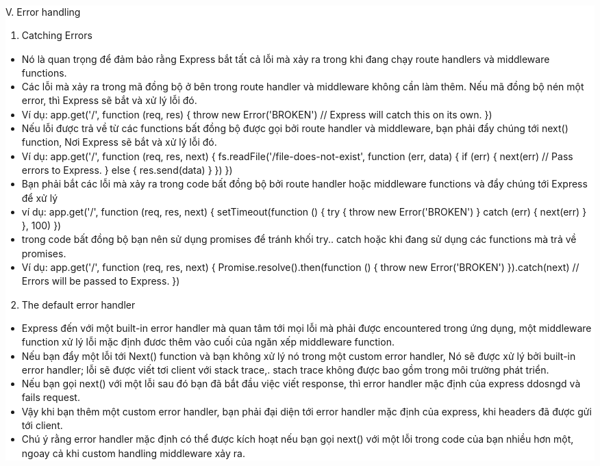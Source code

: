 V. Error handling
1. Catching  Errors
 - Nó là quan trọng để đảm bảo rằng Express bắt tất cả lỗi mà xảy ra trong khi đang chạy route handlers và middleware functions.
 - Các lỗi mà xảy ra trong mã đồng bộ ở bên trong route handler và middleware không cần làm thêm. Nếu mã đồng bộ nén một error, thì Express sẽ bắt và xử lý lỗi đó.
 - Ví dụ:
   app.get('/', function (req, res) {
      throw new Error('BROKEN') // Express will catch this on its own.
   })
 - Nếu lỗi được trả về từ  các functions bất đồng bộ được gọi bởi route handler và middleware, bạn phải đẩy chúng tới next() function, Nơi Express sẽ bắt và xử lý lỗi đó.
 - Ví dụ:
   app.get('/', function (req, res, next) {
      fs.readFile('/file-does-not-exist', function (err, data) {
         if (err) {
            next(err) // Pass errors to Express.
         } else {
            res.send(data)
         }
      })
   })
 - Bạn phải bắt các lỗi mà xảy ra trong code  bất đồng bộ bởi route handler hoặc middleware functions và đẩy chúng tới Express để xử lý
 - ví dụ:
   app.get('/', function (req, res, next) {
      setTimeout(function () {
         try {
            throw new Error('BROKEN')
         } catch (err) {
            next(err)
         }
      }, 100)
   })
 - trong code bất đồng bộ bạn nên sử dụng promises để tránh khối try.. catch hoặc khi đang sử dụng các functions mà trả về promises.
 - Ví dụ:
   app.get('/', function (req, res, next) {
      Promise.resolve().then(function () {
         throw new Error('BROKEN')
      }).catch(next) // Errors will be passed to Express.
   })

2. The default error handler
 - Express đến với một built-in error handler mà quan tâm tới mọi lỗi mà phải được encountered trong ứng dụng, một middleware function xử lý lỗi mặc định đươc thêm vào cuối của ngăn xếp middleware function.
 - Nếu bạn đẩy một lỗi tới Next() function và bạn không xử lý nó trong một custom error handler, Nó sẽ được xử lý bởi built-in error handler; lỗi sẽ được viết tơi client với stack trace,. stach trace không được bao gồm trong môi trường phát triển.
 - Nếu bạn gọi next() với một lỗi sau đó bạn đã bắt đầu việc viết response, thì error handler mặc định của express ddosngd và fails request.
 - Vậy khi bạn thêm một custom error handler, bạn phải đại diện tới error handler mặc định của express, khi headers đã được gửi tới client.
 - Chú ý rằng error handler mặc định có thể được kích hoạt nếu bạn gọi next() với một lỗi trong code của bạn nhiều hơn một, ngoay cả khi custom handling middleware xảy ra.
